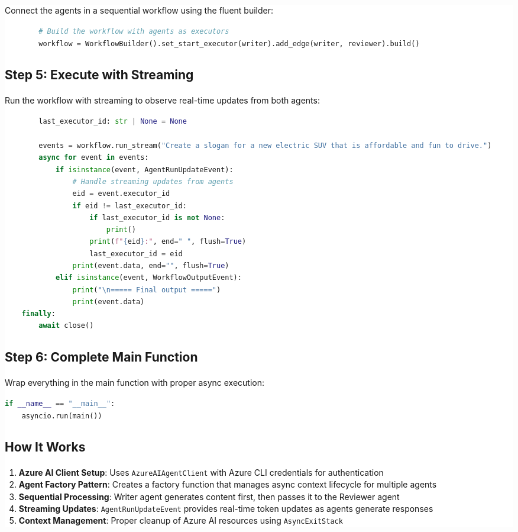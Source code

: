 Connect the agents in a sequential workflow using the fluent builder:

```python
        # Build the workflow with agents as executors
        workflow = WorkflowBuilder().set_start_executor(writer).add_edge(writer, reviewer).build()
```

## Step 5: Execute with Streaming

Run the workflow with streaming to observe real-time updates from both agents:

```python
        last_executor_id: str | None = None

        events = workflow.run_stream("Create a slogan for a new electric SUV that is affordable and fun to drive.")
        async for event in events:
            if isinstance(event, AgentRunUpdateEvent):
                # Handle streaming updates from agents
                eid = event.executor_id
                if eid != last_executor_id:
                    if last_executor_id is not None:
                        print()
                    print(f"{eid}:", end=" ", flush=True)
                    last_executor_id = eid
                print(event.data, end="", flush=True)
            elif isinstance(event, WorkflowOutputEvent):
                print("\n===== Final output =====")
                print(event.data)
    finally:
        await close()
```

## Step 6: Complete Main Function

Wrap everything in the main function with proper async execution:

```python
if __name__ == "__main__":
    asyncio.run(main())
```

## How It Works

1. **Azure AI Client Setup**: Uses `AzureAIAgentClient` with Azure CLI credentials for authentication
2. **Agent Factory Pattern**: Creates a factory function that manages async context lifecycle for multiple agents
3. **Sequential Processing**: Writer agent generates content first, then passes it to the Reviewer agent
4. **Streaming Updates**: `AgentRunUpdateEvent` provides real-time token updates as agents generate responses
5. **Context Management**: Proper cleanup of Azure AI resources using `AsyncExitStack`
